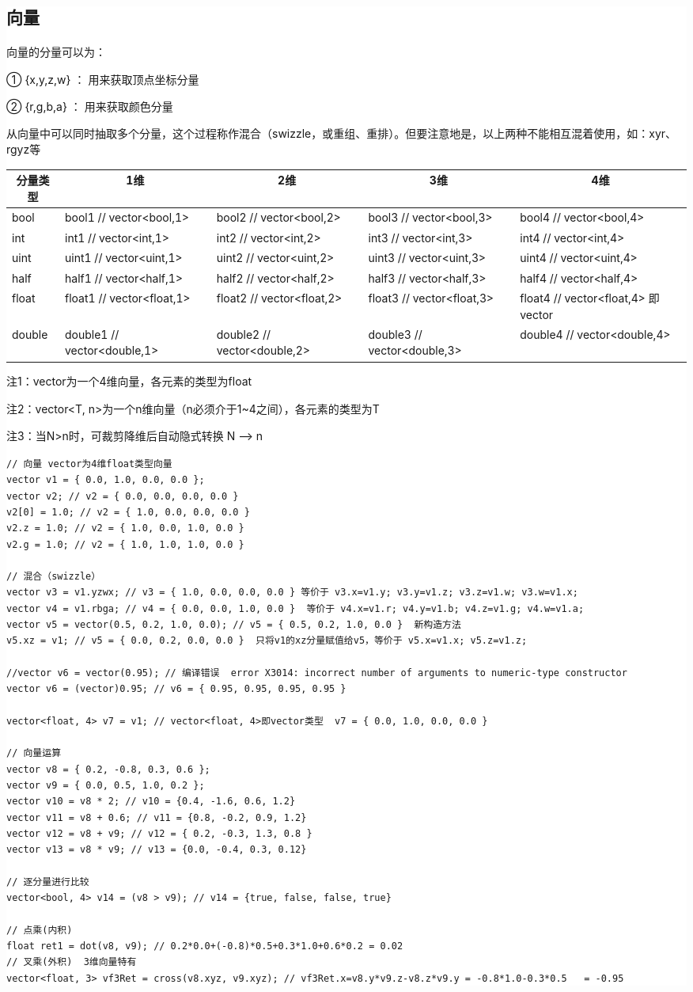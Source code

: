 ## **向量**

向量的分量可以为：

① {x,y,z,w} ： 用来获取顶点坐标分量

② {r,g,b,a} ： 用来获取颜色分量

从向量中可以同时抽取多个分量，这个过程称作混合（swizzle，或重组、重排）。但要注意地是，以上两种不能相互混着使用，如：xyr、rgyz等

| 分量类型 | 1维 | 2维 | 3维 | 4维 |
| --- | --- | --- | --- | --- |
| bool | bool1 // vector<bool,1> | bool2 // vector<bool,2> | bool3 // vector<bool,3> | bool4 // vector<bool,4> |
| int | int1 // vector<int,1> | int2 // vector<int,2> | int3 // vector<int,3> | int4 // vector<int,4> |
| uint | uint1 // vector<uint,1> | uint2 // vector<uint,2> | uint3 // vector<uint,3> | uint4 // vector<uint,4> |
| half | half1 // vector<half,1> | half2 // vector<half,2> | half3 // vector<half,3> | half4 // vector<half,4> |
| float | float1 // vector<float,1> | float2 // vector<float,2> | float3 // vector<float,3> | float4 // vector<float,4> 即vector |
| double | double1 // vector<double,1> | double2 // vector<double,2> | double3 // vector<double,3> | double4 // vector<double,4> |

注1：vector为一个4维向量，各元素的类型为float

注2：vector<T, n>为一个n维向量（n必须介于1~4之间），各元素的类型为T

注3：当N>n时，可裁剪降维后自动隐式转换 N --> n

```
// 向量 vector为4维float类型向量
vector v1 = { 0.0, 1.0, 0.0, 0.0 };
vector v2; // v2 = { 0.0, 0.0, 0.0, 0.0 }
v2[0] = 1.0; // v2 = { 1.0, 0.0, 0.0, 0.0 }
v2.z = 1.0; // v2 = { 1.0, 0.0, 1.0, 0.0 }
v2.g = 1.0; // v2 = { 1.0, 1.0, 1.0, 0.0 }

// 混合（swizzle）
vector v3 = v1.yzwx; // v3 = { 1.0, 0.0, 0.0, 0.0 } 等价于 v3.x=v1.y; v3.y=v1.z; v3.z=v1.w; v3.w=v1.x;
vector v4 = v1.rbga; // v4 = { 0.0, 0.0, 1.0, 0.0 }  等价于 v4.x=v1.r; v4.y=v1.b; v4.z=v1.g; v4.w=v1.a;
vector v5 = vector(0.5, 0.2, 1.0, 0.0); // v5 = { 0.5, 0.2, 1.0, 0.0 }  新构造方法
v5.xz = v1; // v5 = { 0.0, 0.2, 0.0, 0.0 }  只将v1的xz分量赋值给v5，等价于 v5.x=v1.x; v5.z=v1.z;

//vector v6 = vector(0.95); // 编译错误  error X3014: incorrect number of arguments to numeric-type constructor
vector v6 = (vector)0.95; // v6 = { 0.95, 0.95, 0.95, 0.95 }

vector<float, 4> v7 = v1; // vector<float, 4>即vector类型  v7 = { 0.0, 1.0, 0.0, 0.0 }

// 向量运算
vector v8 = { 0.2, -0.8, 0.3, 0.6 };
vector v9 = { 0.0, 0.5, 1.0, 0.2 };
vector v10 = v8 * 2; // v10 = {0.4, -1.6, 0.6, 1.2}
vector v11 = v8 + 0.6; // v11 = {0.8, -0.2, 0.9, 1.2}
vector v12 = v8 + v9; // v12 = { 0.2, -0.3, 1.3, 0.8 }
vector v13 = v8 * v9; // v13 = {0.0, -0.4, 0.3, 0.12}

// 逐分量进行比较
vector<bool, 4> v14 = (v8 > v9); // v14 = {true, false, false, true}

// 点乘(内积)
float ret1 = dot(v8, v9); // 0.2*0.0+(-0.8)*0.5+0.3*1.0+0.6*0.2 = 0.02
// 叉乘(外积)  3维向量特有
vector<float, 3> vf3Ret = cross(v8.xyz, v9.xyz); // vf3Ret.x=v8.y*v9.z-v8.z*v9.y = -0.8*1.0-0.3*0.5   = -0.95
```